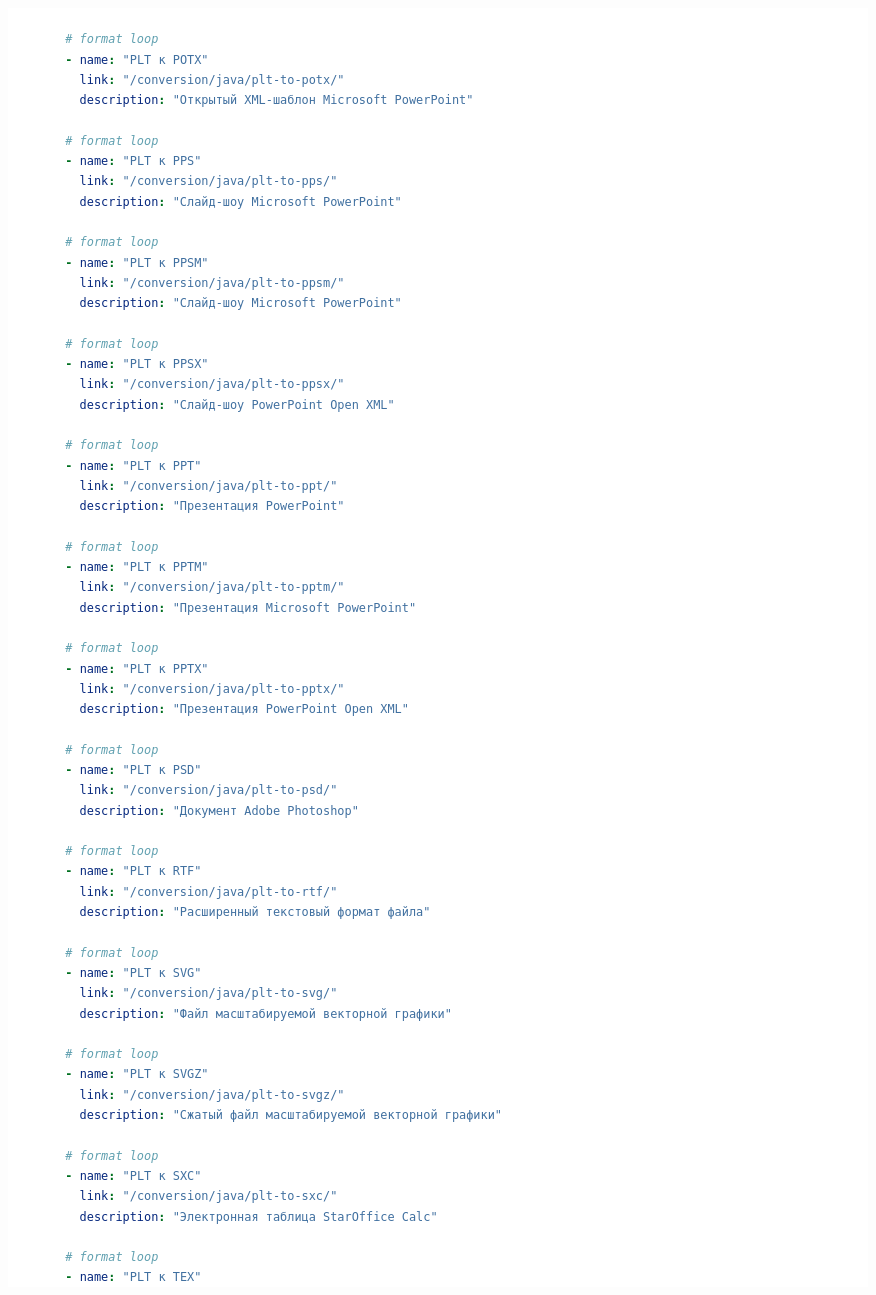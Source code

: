 ```yaml

        # format loop
        - name: "PLT к POTX"
          link: "/conversion/java/plt-to-potx/"
          description: "Открытый XML-шаблон Microsoft PowerPoint"

        # format loop
        - name: "PLT к PPS"
          link: "/conversion/java/plt-to-pps/"
          description: "Слайд-шоу Microsoft PowerPoint"

        # format loop
        - name: "PLT к PPSM"
          link: "/conversion/java/plt-to-ppsm/"
          description: "Слайд-шоу Microsoft PowerPoint"

        # format loop
        - name: "PLT к PPSX"
          link: "/conversion/java/plt-to-ppsx/"
          description: "Слайд-шоу PowerPoint Open XML"

        # format loop
        - name: "PLT к PPT"
          link: "/conversion/java/plt-to-ppt/"
          description: "Презентация PowerPoint"

        # format loop
        - name: "PLT к PPTM"
          link: "/conversion/java/plt-to-pptm/"
          description: "Презентация Microsoft PowerPoint"

        # format loop
        - name: "PLT к PPTX"
          link: "/conversion/java/plt-to-pptx/"
          description: "Презентация PowerPoint Open XML"

        # format loop
        - name: "PLT к PSD"
          link: "/conversion/java/plt-to-psd/"
          description: "Документ Adobe Photoshop"

        # format loop
        - name: "PLT к RTF"
          link: "/conversion/java/plt-to-rtf/"
          description: "Расширенный текстовый формат файла"

        # format loop
        - name: "PLT к SVG"
          link: "/conversion/java/plt-to-svg/"
          description: "Файл масштабируемой векторной графики"

        # format loop
        - name: "PLT к SVGZ"
          link: "/conversion/java/plt-to-svgz/"
          description: "Сжатый файл масштабируемой векторной графики"

        # format loop
        - name: "PLT к SXC"
          link: "/conversion/java/plt-to-sxc/"
          description: "Электронная таблица StarOffice Calc"

        # format loop
        - name: "PLT к TEX"
```